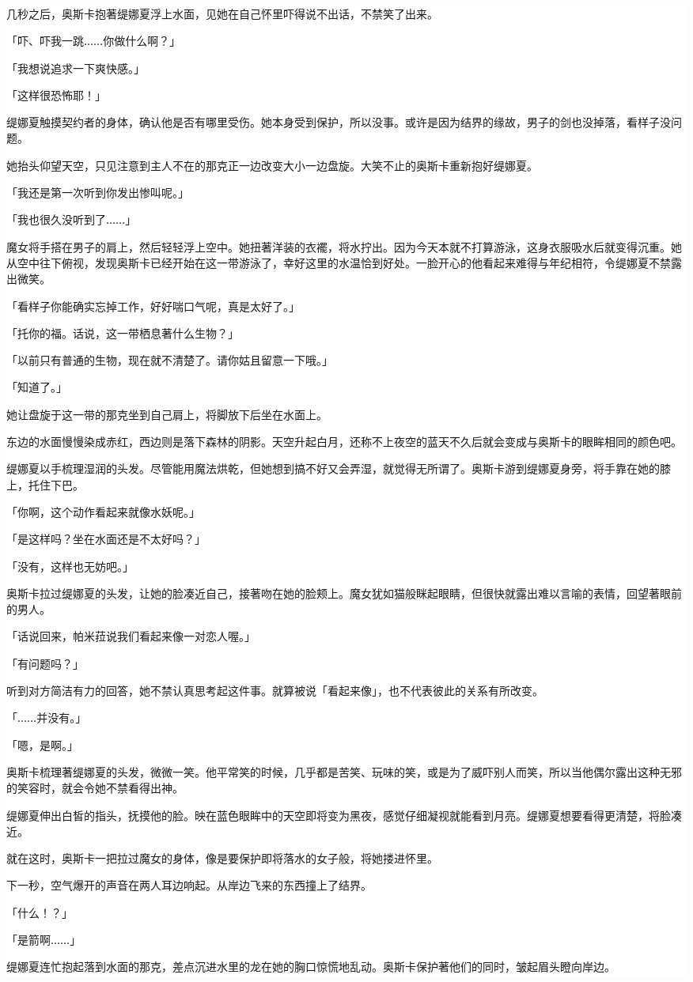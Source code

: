 几秒之后，奥斯卡抱著缇娜夏浮上水面，见她在自己怀里吓得说不出话，不禁笑了出来。

「吓、吓我一跳……你做什么啊？」

「我想说追求一下爽快感。」

「这样很恐怖耶！」

缇娜夏触摸契约者的身体，确认他是否有哪里受伤。她本身受到保护，所以没事。或许是因为结界的缘故，男子的剑也没掉落，看样子没问题。

她抬头仰望天空，只见注意到主人不在的那克正一边改变大小一边盘旋。大笑不止的奥斯卡重新抱好缇娜夏。

「我还是第一次听到你发出惨叫呢。」

「我也很久没听到了……」

魔女将手搭在男子的肩上，然后轻轻浮上空中。她扭著洋装的衣襬，将水拧出。因为今天本就不打算游泳，这身衣服吸水后就变得沉重。她从空中往下俯视，发现奥斯卡已经开始在这一带游泳了，幸好这里的水温恰到好处。一脸开心的他看起来难得与年纪相符，令缇娜夏不禁露出微笑。

「看样子你能确实忘掉工作，好好喘口气呢，真是太好了。」

「托你的福。话说，这一带栖息著什么生物？」

「以前只有普通的生物，现在就不清楚了。请你姑且留意一下哦。」

「知道了。」

她让盘旋于这一带的那克坐到自己肩上，将脚放下后坐在水面上。

东边的水面慢慢染成赤红，西边则是落下森林的阴影。天空升起白月，还称不上夜空的蓝天不久后就会变成与奥斯卡的眼眸相同的颜色吧。

缇娜夏以手梳理湿润的头发。尽管能用魔法烘乾，但她想到搞不好又会弄湿，就觉得无所谓了。奥斯卡游到缇娜夏身旁，将手靠在她的膝上，托住下巴。

「你啊，这个动作看起来就像水妖呢。」

「是这样吗？坐在水面还是不太好吗？」

「没有，这样也无妨吧。」

奥斯卡拉过缇娜夏的头发，让她的脸凑近自己，接著吻在她的脸颊上。魔女犹如猫般眯起眼睛，但很快就露出难以言喻的表情，回望著眼前的男人。

「话说回来，帕米菈说我们看起来像一对恋人喔。」

「有问题吗？」

听到对方简洁有力的回答，她不禁认真思考起这件事。就算被说「看起来像」，也不代表彼此的关系有所改变。

「……并没有。」

「嗯，是啊。」

奥斯卡梳理著缇娜夏的头发，微微一笑。他平常笑的时候，几乎都是苦笑、玩味的笑，或是为了威吓别人而笑，所以当他偶尔露出这种无邪的笑容时，就会令她不禁看得出神。

缇娜夏伸出白皙的指头，抚摸他的脸。映在蓝色眼眸中的天空即将变为黑夜，感觉仔细凝视就能看到月亮。缇娜夏想要看得更清楚，将脸凑近。

就在这时，奥斯卡一把拉过魔女的身体，像是要保护即将落水的女子般，将她搂进怀里。

下一秒，空气爆开的声音在两人耳边响起。从岸边飞来的东西撞上了结界。

「什么！？」

「是箭啊……」

缇娜夏连忙抱起落到水面的那克，差点沉进水里的龙在她的胸口惊慌地乱动。奥斯卡保护著他们的同时，皱起眉头瞪向岸边。
